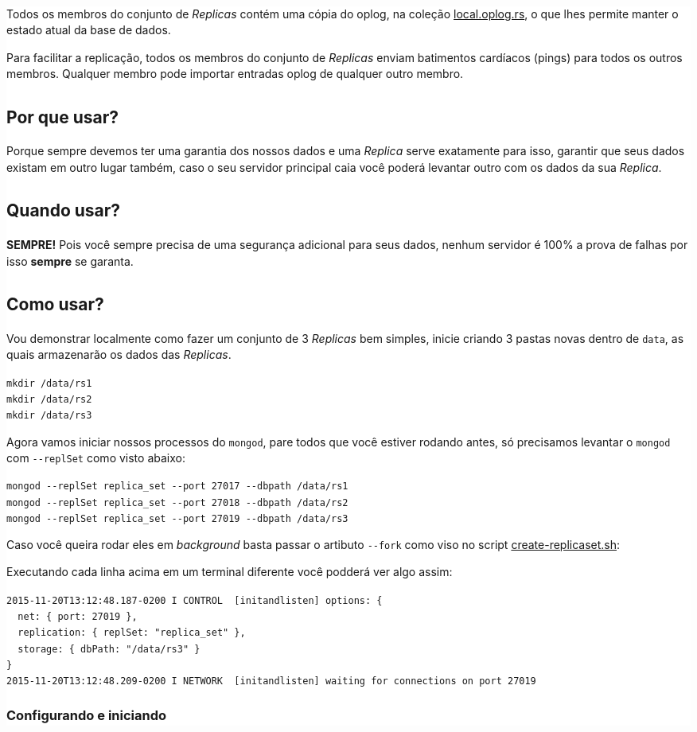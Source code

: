 Todos os membros do conjunto de *Replicas* contém uma cópia do oplog, na coleção [local.oplog.rs](https://docs.mongodb.org/manual/reference/local-database/#local.oplog.rs), o que lhes permite manter o estado atual da base de dados.

Para facilitar a replicação, todos os membros do conjunto de *Replicas* enviam batimentos cardíacos (pings) para todos os outros membros. Qualquer membro pode importar entradas oplog de qualquer outro membro.

## Por que usar?

Porque sempre devemos ter uma garantia dos nossos dados e uma *Replica* serve exatamente para isso, garantir que seus dados existam em outro lugar também, caso o seu servidor principal caia você poderá levantar outro com os dados da sua *Replica*.

## Quando usar?

**SEMPRE!** Pois você sempre precisa de uma segurança adicional para seus dados, nenhum servidor é 100% a prova de falhas por isso **sempre** se garanta.

## Como usar?

Vou demonstrar localmente como fazer um conjunto de 3 *Replicas* bem simples, inicie criando 3 pastas novas dentro de `data`, as quais armazenarão os dados das *Replicas*.

```
mkdir /data/rs1
mkdir /data/rs2
mkdir /data/rs3
```

Agora vamos iniciar nossos processos do `mongod`, pare todos que você estiver rodando antes, só precisamos levantar o `mongod` com `--replSet` como visto abaixo:

```
mongod --replSet replica_set --port 27017 --dbpath /data/rs1
mongod --replSet replica_set --port 27018 --dbpath /data/rs2
mongod --replSet replica_set --port 27019 --dbpath /data/rs3
```

Caso você queira rodar eles em *background* basta passar o artibuto `--fork` como viso no script [create-replicaset.sh](https://github.com/Webschool-io/be-mean-instagram/blob/master/apostila/module-mongodb/data/create-replicaset.sh):

Executando cada linha acima em um terminal diferente você podderá ver algo assim:

```
2015-11-20T13:12:48.187-0200 I CONTROL  [initandlisten] options: {
  net: { port: 27019 },
  replication: { replSet: "replica_set" },
  storage: { dbPath: "/data/rs3" }
}
2015-11-20T13:12:48.209-0200 I NETWORK  [initandlisten] waiting for connections on port 27019
```

### Configurando e iniciando
